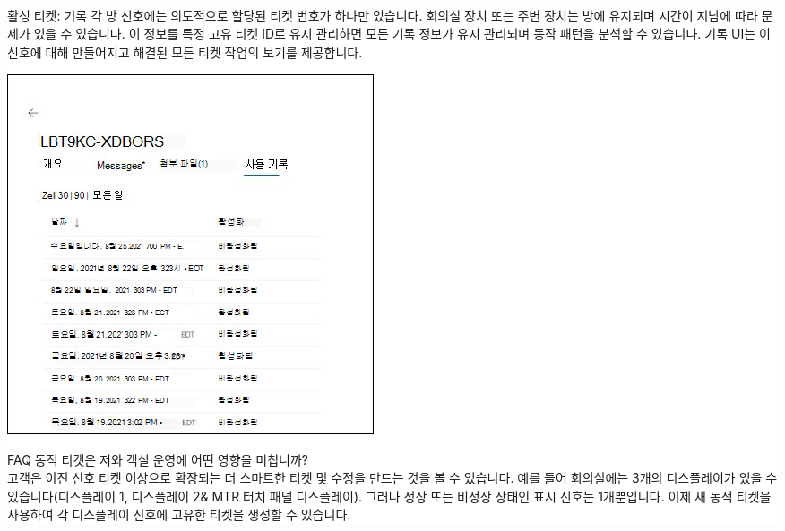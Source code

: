 활성 티켓: 기록 각 방 신호에는 의도적으로 할당된 티켓 번호가 하나만 있습니다. 회의실 장치 또는 주변 장치는 방에 유지되며 시간이 지남에 따라 문제가 있을 수 있습니다. 이 정보를 특정 고유 티켓 ID로 유지 관리하면 모든 기록 정보가 유지 관리되며 동작 패턴을 분석할 수 있습니다. 기록 UI는 이 신호에 대해 만들어지고 해결된 모든 티켓 작업의 보기를 제공합니다.

![활성 티켓 기록을 보여 주는 스크린샷](../media/rooms-monitor-015.png)

FAQ 동적 티켓은 저와 객실 운영에 어떤 영향을 미칩니까?  
고객은 이진 신호 티켓 이상으로 확장되는 더 스마트한 티켓 및 수정을 만드는 것을 볼 수 있습니다. 예를 들어 회의실에는 3개의 디스플레이가 있을 수 있습니다(디스플레이 1, 디스플레이 2& MTR 터치 패널 디스플레이). 그러나 정상 또는 비정상 상태인 표시 신호는 1개뿐입니다. 이제 새 동적 티켓을 사용하여 각 디스플레이 신호에 고유한 티켓을 생성할 수 있습니다.
